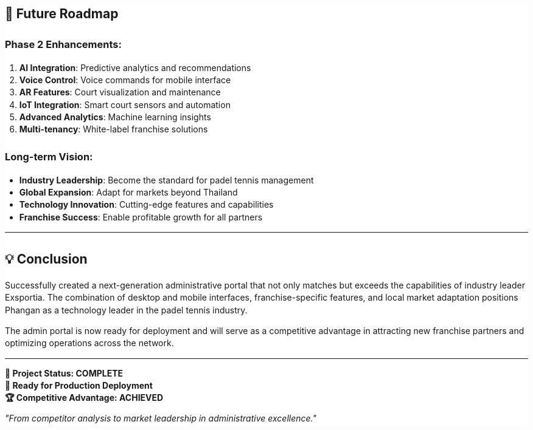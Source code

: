 
## 🔮 Future Roadmap

### Phase 2 Enhancements:

1. **AI Integration**: Predictive analytics and recommendations
2. **Voice Control**: Voice commands for mobile interface
3. **AR Features**: Court visualization and maintenance
4. **IoT Integration**: Smart court sensors and automation
5. **Advanced Analytics**: Machine learning insights
6. **Multi-tenancy**: White-label franchise solutions

### Long-term Vision:

- **Industry Leadership**: Become the standard for padel tennis management
- **Global Expansion**: Adapt for markets beyond Thailand
- **Technology Innovation**: Cutting-edge features and capabilities
- **Franchise Success**: Enable profitable growth for all partners

---

## 💡 Conclusion

Successfully created a next-generation administrative portal that not only matches but exceeds the capabilities of industry leader Exsportia. The combination of desktop and mobile interfaces, franchise-specific features, and local market adaptation positions Phangan as a technology leader in the padel tennis industry.

The admin portal is now ready for deployment and will serve as a competitive advantage in attracting new franchise partners and optimizing operations across the network.

---

**🎯 Project Status: COMPLETE**  
**📱 Ready for Production Deployment**  
**🏆 Competitive Advantage: ACHIEVED**

_"From competitor analysis to market leadership in administrative excellence."_

